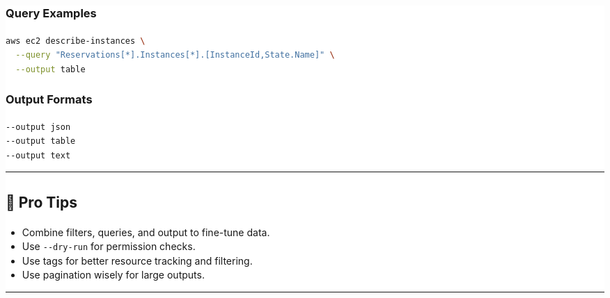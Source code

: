### Query Examples
```bash
aws ec2 describe-instances \
  --query "Reservations[*].Instances[*].[InstanceId,State.Name]" \
  --output table
```

### Output Formats
```bash
--output json
--output table
--output text
```

---

## 📎 Pro Tips

- Combine filters, queries, and output to fine-tune data.
- Use `--dry-run` for permission checks.
- Use tags for better resource tracking and filtering.
- Use pagination wisely for large outputs.

---
